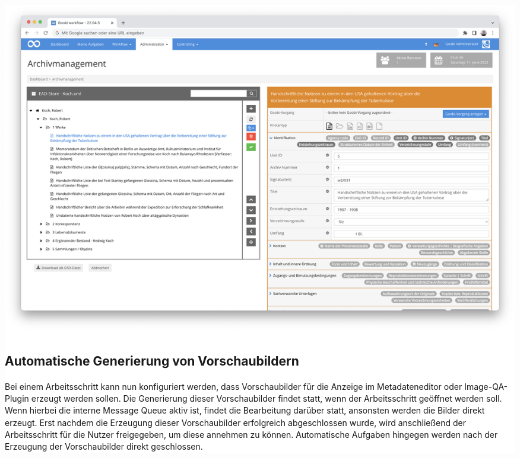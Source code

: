![Neues Icon für den obersten Knoten](../.gitbook/assets/2204_archive_de.png)


## Automatische Generierung von Vorschaubildern
Bei einem Arbeitsschritt kann nun konfiguriert werden, dass Vorschaubilder für die Anzeige im Metadateneditor oder Image-QA-Plugin erzeugt werden sollen.
Die Generierung dieser Vorschaubilder findet statt, wenn der Arbeitsschritt geöffnet werden soll. Wenn hierbei die interne Message Queue aktiv ist, findet die Bearbeitung darüber statt, ansonsten werden die Bilder direkt erzeugt.
Erst nachdem die Erzeugung dieser Vorschaubilder erfolgreich abgeschlossen wurde, wird anschließend der Arbeitsschritt für die Nutzer freigegeben, um diese annehmen zu können. Automatische Aufgaben hingegen werden nach der Erzeugung der Vorschaubilder direkt geschlossen.
